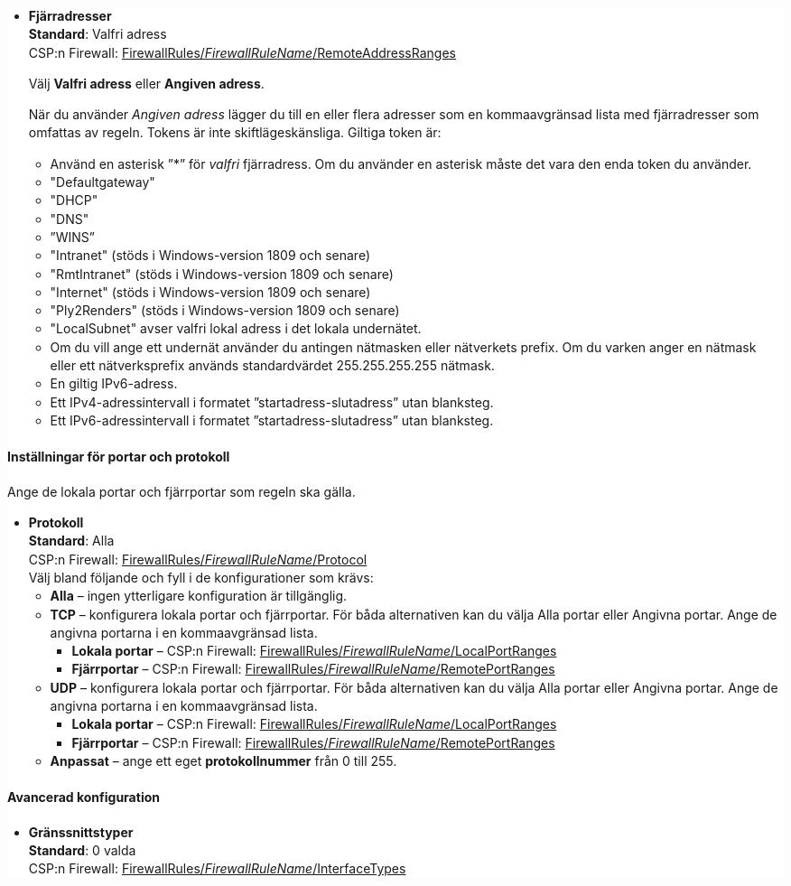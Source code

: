- **Fjärradresser**  
  **Standard**: Valfri adress  
  CSP:n Firewall: [FirewallRules/*FirewallRuleName*/RemoteAddressRanges](https://docs.microsoft.com/windows/client-management/mdm/firewall-csp#remoteaddressranges)  
 
  Välj **Valfri adress** eller **Angiven adress**.  

  När du använder *Angiven adress* lägger du till en eller flera adresser som en kommaavgränsad lista med fjärradresser som omfattas av regeln. Tokens är inte skiftlägeskänsliga. Giltiga token är:  
  - Använd en asterisk ”*” för *valfri* fjärradress. Om du använder en asterisk måste det vara den enda token du använder.  
  - "Defaultgateway"  
  - "DHCP"  
  - "DNS"  
  - ”WINS”  
  - "Intranet" (stöds i Windows-version 1809 och senare)  
  - "RmtIntranet" (stöds i Windows-version 1809 och senare)  
  - "Internet" (stöds i Windows-version 1809 och senare)  
  - "Ply2Renders" (stöds i Windows-version 1809 och senare)  
  - "LocalSubnet" avser valfri lokal adress i det lokala undernätet.  
  - Om du vill ange ett undernät använder du antingen nätmasken eller nätverkets prefix. Om du varken anger en nätmask eller ett nätverksprefix används standardvärdet 255.255.255.255 nätmask.  
  - En giltig IPv6-adress.  
  - Ett IPv4-adressintervall i formatet ”startadress-slutadress” utan blanksteg.  
  - Ett IPv6-adressintervall i formatet ”startadress-slutadress” utan blanksteg.  

#### <a name="port-and-protocol-settings"></a>Inställningar för portar och protokoll  
Ange de lokala portar och fjärrportar som regeln ska gälla.  

- **Protokoll**  
  **Standard**: Alla  
  CSP:n Firewall: [FirewallRules/*FirewallRuleName*/Protocol](https://docs.microsoft.com/windows/client-management/mdm/firewall-csp#protocol)  
  Välj bland följande och fyll i de konfigurationer som krävs:  
  - **Alla** – ingen ytterligare konfiguration är tillgänglig.  
  - **TCP** – konfigurera lokala portar och fjärrportar. För båda alternativen kan du välja Alla portar eller Angivna portar. Ange de angivna portarna i en kommaavgränsad lista.  
    - **Lokala portar** – CSP:n Firewall: [FirewallRules/*FirewallRuleName*/LocalPortRanges](https://docs.microsoft.com/windows/client-management/mdm/firewall-csp#localportranges)  
    - **Fjärrportar** – CSP:n Firewall: [FirewallRules/*FirewallRuleName*/RemotePortRanges](https://docs.microsoft.com/windows/client-management/mdm/firewall-csp#remoteportranges)  
  - **UDP** – konfigurera lokala portar och fjärrportar. För båda alternativen kan du välja Alla portar eller Angivna portar. Ange de angivna portarna i en kommaavgränsad lista.  
    - **Lokala portar** – CSP:n Firewall: [FirewallRules/*FirewallRuleName*/LocalPortRanges](https://docs.microsoft.com/windows/client-management/mdm/firewall-csp#localportranges)  
    - **Fjärrportar** – CSP:n Firewall: [FirewallRules/*FirewallRuleName*/RemotePortRanges](https://docs.microsoft.com/windows/client-management/mdm/firewall-csp#remoteportranges)  
  - **Anpassat** – ange ett eget **protokollnummer** från 0 till 255.  

#### <a name="advanced-configuration"></a>Avancerad konfiguration  
- **Gränssnittstyper**  
  **Standard**: 0 valda  
  CSP:n Firewall: [FirewallRules/*FirewallRuleName*/InterfaceTypes](https://docs.microsoft.com/windows/client-management/mdm/firewall-csp#interfacetypes)  
